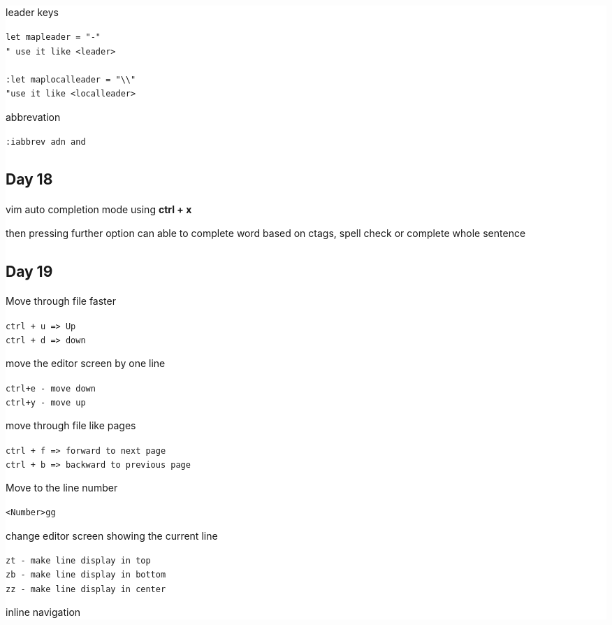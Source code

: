 leader keys
```
let mapleader = "-"
" use it like <leader>

:let maplocalleader = "\\"
"use it like <localleader>
```
abbrevation
```
:iabbrev adn and
```

## Day 18

vim auto completion mode using 
**ctrl + x**

then pressing further option can 
able to complete word based on ctags, spell check
or
complete whole sentence

## Day 19

Move through file faster
```
ctrl + u => Up
ctrl + d => down
```

move the editor screen by one line
```
ctrl+e - move down
ctrl+y - move up
```

move through file like pages
```
ctrl + f => forward to next page
ctrl + b => backward to previous page
```

Move to the line number
```
<Number>gg
```

change editor screen showing the current line
```
zt - make line display in top
zb - make line display in bottom
zz - make line display in center
```

inline navigation
